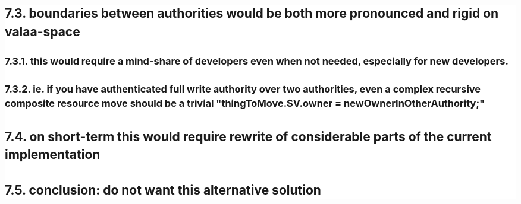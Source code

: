 ## 7.3. boundaries between authorities would be both more pronounced and rigid on valaa-space
### 7.3.1. this would require a mind-share of developers even when not needed, especially for new developers.
### 7.3.2. ie. if you have authenticated full write authority over two authorities, even a complex recursive composite resource move should be a trivial "thingToMove.$V.owner = newOwnerInOtherAuthority;"

## 7.4. on short-term this would require rewrite of considerable parts of the current implementation

## 7.5. conclusion: do not want this alternative solution